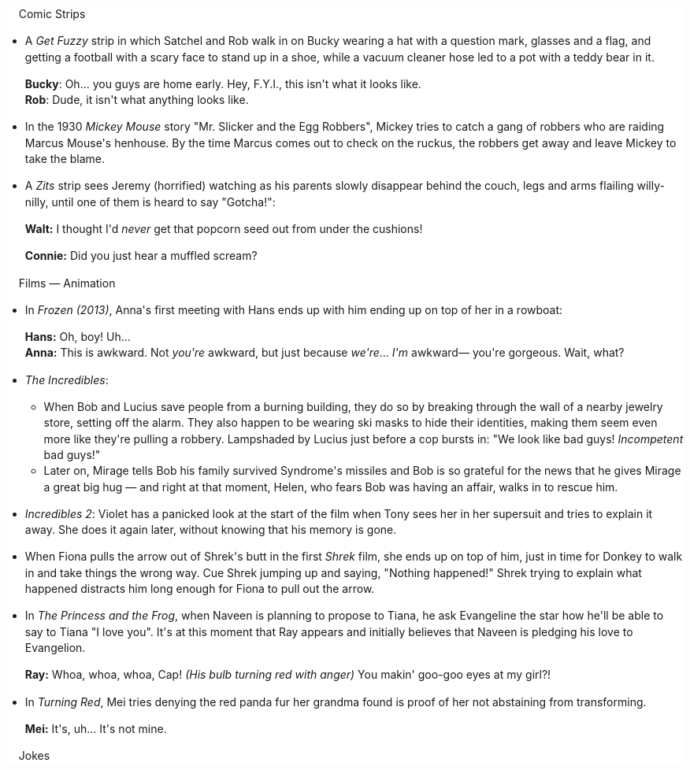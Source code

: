     Comic Strips 

-   A _Get Fuzzy_ strip in which Satchel and Rob walk in on Bucky wearing a hat with a question mark, glasses and a flag, and getting a football with a scary face to stand up in a shoe, while a vacuum cleaner hose led to a pot with a teddy bear in it.
    
    **Bucky**: Oh... you guys are home early. Hey, F.Y.I., this isn't what it looks like.  
    **Rob**: Dude, it isn't what anything looks like.
    
-   In the 1930 _Mickey Mouse_ story "Mr. Slicker and the Egg Robbers", Mickey tries to catch a gang of robbers who are raiding Marcus Mouse's henhouse. By the time Marcus comes out to check on the ruckus, the robbers get away and leave Mickey to take the blame.
-   A _Zits_ strip sees Jeremy (horrified) watching as his parents slowly disappear behind the couch, legs and arms flailing willy-nilly, until one of them is heard to say "Gotcha!":
    
    **Walt:** I thought I'd _never_ get that popcorn seed out from under the cushions!
    
    **Connie:** Did you just hear a muffled scream?
    

    Films — Animation 

-   In _Frozen (2013)_, Anna's first meeting with Hans ends up with him ending up on top of her in a rowboat:
    
    **Hans:** Oh, boy! Uh...  
    **Anna:** This is awkward. Not _you're_ awkward, but just because _we're_... _I'm_ awkward— you're gorgeous. Wait, what?
    
-   _The Incredibles_:
    -   When Bob and Lucius save people from a burning building, they do so by breaking through the wall of a nearby jewelry store, setting off the alarm. They also happen to be wearing ski masks to hide their identities, making them seem even more like they're pulling a robbery. Lampshaded by Lucius just before a cop bursts in: "We look like bad guys! _Incompetent_ bad guys!"
    -   Later on, Mirage tells Bob his family survived Syndrome's missiles and Bob is so grateful for the news that he gives Mirage a great big hug — and right at that moment, Helen, who fears Bob was having an affair, walks in to rescue him.
-   _Incredibles 2_: Violet has a panicked look at the start of the film when Tony sees her in her supersuit and tries to explain it away. She does it again later, without knowing that his memory is gone.
-   When Fiona pulls the arrow out of Shrek's butt in the first _Shrek_ film, she ends up on top of him, just in time for Donkey to walk in and take things the wrong way. Cue Shrek jumping up and saying, "Nothing happened!" Shrek trying to explain what happened distracts him long enough for Fiona to pull out the arrow.
-   In _The Princess and the Frog_, when Naveen is planning to propose to Tiana, he ask Evangeline the star how he'll be able to say to Tiana "I love you". It's at this moment that Ray appears and initially believes that Naveen is pledging his love to Evangelion.
    
    **Ray:** Whoa, whoa, whoa, Cap! _(His bulb turning red with anger)_ You makin' goo-goo eyes at my girl?!
    
-   In _Turning Red_, Mei tries denying the red panda fur her grandma found is proof of her not abstaining from transforming.
    
    **Mei:** It's, uh... It's not mine.
    

    Jokes 
